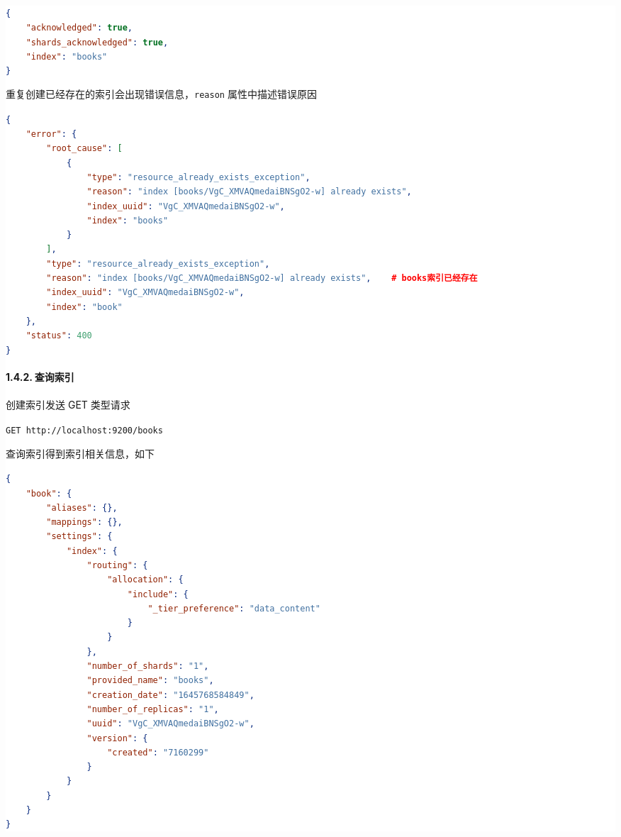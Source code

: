 ```json
{
    "acknowledged": true,
    "shards_acknowledged": true,
    "index": "books"
}
```

重复创建已经存在的索引会出现错误信息，`reason` 属性中描述错误原因

```json
{
    "error": {
        "root_cause": [
            {
                "type": "resource_already_exists_exception",
                "reason": "index [books/VgC_XMVAQmedaiBNSgO2-w] already exists",
                "index_uuid": "VgC_XMVAQmedaiBNSgO2-w",
                "index": "books"
            }
        ],
        "type": "resource_already_exists_exception",
        "reason": "index [books/VgC_XMVAQmedaiBNSgO2-w] already exists",	# books索引已经存在
        "index_uuid": "VgC_XMVAQmedaiBNSgO2-w",
        "index": "book"
    },
    "status": 400
}
```

#### 1.4.2. 查询索引

创建索引发送 GET 类型请求

```bash
GET http://localhost:9200/books
```

查询索引得到索引相关信息，如下

```json
{
    "book": {
        "aliases": {},
        "mappings": {},
        "settings": {
            "index": {
                "routing": {
                    "allocation": {
                        "include": {
                            "_tier_preference": "data_content"
                        }
                    }
                },
                "number_of_shards": "1",
                "provided_name": "books",
                "creation_date": "1645768584849",
                "number_of_replicas": "1",
                "uuid": "VgC_XMVAQmedaiBNSgO2-w",
                "version": {
                    "created": "7160299"
                }
            }
        }
    }
}
```
